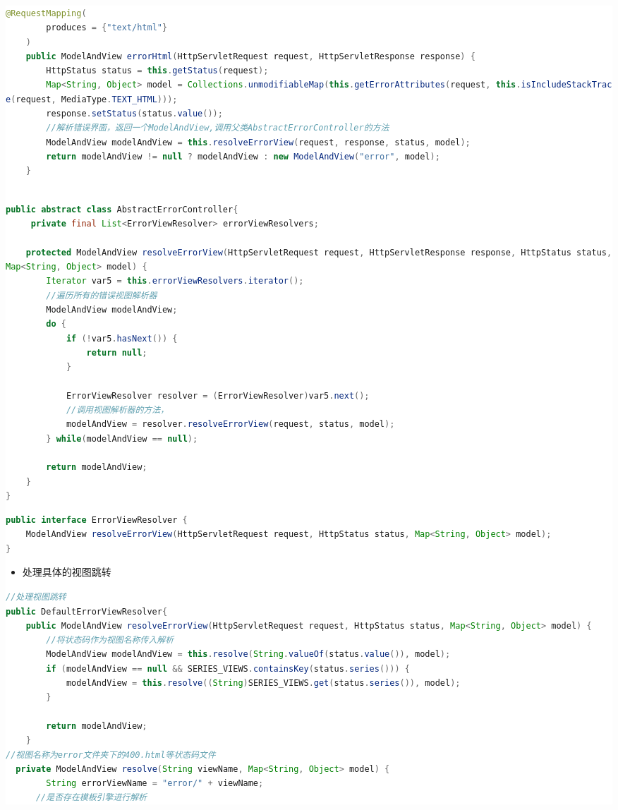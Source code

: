 ```java
@RequestMapping(
        produces = {"text/html"}
    )
    public ModelAndView errorHtml(HttpServletRequest request, HttpServletResponse response) {
        HttpStatus status = this.getStatus(request);
        Map<String, Object> model = Collections.unmodifiableMap(this.getErrorAttributes(request, this.isIncludeStackTrace(request, MediaType.TEXT_HTML)));
        response.setStatus(status.value());
        //解析错误界面，返回一个ModelAndView,调用父类AbstractErrorController的方法
        ModelAndView modelAndView = this.resolveErrorView(request, response, status, model);
        return modelAndView != null ? modelAndView : new ModelAndView("error", model);
    }
```

```java

public abstract class AbstractErrorController{
     private final List<ErrorViewResolver> errorViewResolvers;
    
    protected ModelAndView resolveErrorView(HttpServletRequest request, HttpServletResponse response, HttpStatus status, Map<String, Object> model) {
        Iterator var5 = this.errorViewResolvers.iterator();
		//遍历所有的错误视图解析器
        ModelAndView modelAndView;
        do {
            if (!var5.hasNext()) {
                return null;
            }

            ErrorViewResolver resolver = (ErrorViewResolver)var5.next();
            //调用视图解析器的方法，
            modelAndView = resolver.resolveErrorView(request, status, model);
        } while(modelAndView == null);

        return modelAndView;
    }
}
```

```java
public interface ErrorViewResolver {
    ModelAndView resolveErrorView(HttpServletRequest request, HttpStatus status, Map<String, Object> model);
}
```

- 处理具体的视图跳转

```java
//处理视图跳转
public DefaultErrorViewResolver{
    public ModelAndView resolveErrorView(HttpServletRequest request, HttpStatus status, Map<String, Object> model) {
        //将状态码作为视图名称传入解析
        ModelAndView modelAndView = this.resolve(String.valueOf(status.value()), model);
        if (modelAndView == null && SERIES_VIEWS.containsKey(status.series())) {
            modelAndView = this.resolve((String)SERIES_VIEWS.get(status.series()), model);
        }

        return modelAndView;
    }
//视图名称为error文件夹下的400.html等状态码文件
  private ModelAndView resolve(String viewName, Map<String, Object> model) {
        String errorViewName = "error/" + viewName;
      //是否存在模板引擎进行解析
```